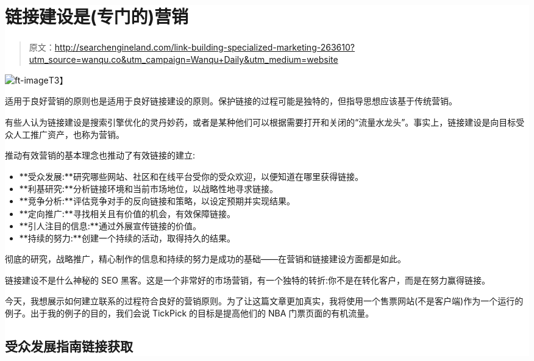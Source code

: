 # 链接建设是(专门的)营销

> 原文：<http://searchengineland.com/link-building-specialized-marketing-263610?utm_source=wanqu.co&utm_campaign=Wanqu+Daily&utm_medium=website>

<noscript><img class="aligncenter size-full wp-image-263616" src="img/863bc4c380c34c8993d080e7666543db.png" alt="ft-image" srcset="https://searchengineland.com/wp-content/seloads/2016/11/Ft-Image.jpg 1200w, https://searchengineland.com/wp-content/seloads/2016/11/Ft-Image-600x338.jpg 600w, https://searchengineland.com/wp-content/seloads/2016/11/Ft-Image-800x450.jpg 800w, https://searchengineland.com/wp-content/seloads/2016/11/Ft-Image-200x113.jpg 200w, https://searchengineland.com/wp-content/seloads/2016/11/Ft-Image-768x432.jpg 768w, https://searchengineland.com/wp-content/seloads/2016/11/Ft-Image-150x84.jpg 150w" sizes="(max-width: 1200px) 100vw, 1200px" data-original-src="https://searchengineland.com/wp-content/seloads/2016/11/Ft-Image.jpg"/>T3】</noscript>

适用于良好营销的原则也是适用于良好链接建设的原则。保护链接的过程可能是独特的，但指导思想应该基于传统营销。

有些人认为链接建设是搜索引擎优化的灵丹妙药，或者是某种他们可以根据需要打开和关闭的“流量水龙头”。事实上，链接建设是向目标受众人工推广资产，也称为营销。

推动有效营销的基本理念也推动了有效链接的建立:

*   **受众发展:**研究哪些网站、社区和在线平台受你的受众欢迎，以便知道在哪里获得链接。
*   **利基研究:**分析链接环境和当前市场地位，以战略性地寻求链接。
*   **竞争分析:**评估竞争对手的反向链接和策略，以设定预期并实现结果。
*   **定向推广:**寻找相关且有价值的机会，有效保障链接。
*   **引人注目的信息:**通过外展宣传链接的价值。
*   **持续的努力:**创建一个持续的活动，取得持久的结果。

彻底的研究，战略推广，精心制作的信息和持续的努力是成功的基础——在营销和链接建设方面都是如此。

链接建设不是什么神秘的 SEO 黑客。这是一个非常好的市场营销，有一个独特的转折:你不是在转化客户，而是在努力赢得链接。

今天，我想展示如何建立联系的过程符合良好的营销原则。为了让这篇文章更加真实，我将使用一个售票网站(不是客户端)作为一个运行的例子。出于我的例子的目的，我们会说 TickPick 的目标是提高他们的 NBA 门票页面的有机流量。

## 受众发展指南链接获取
